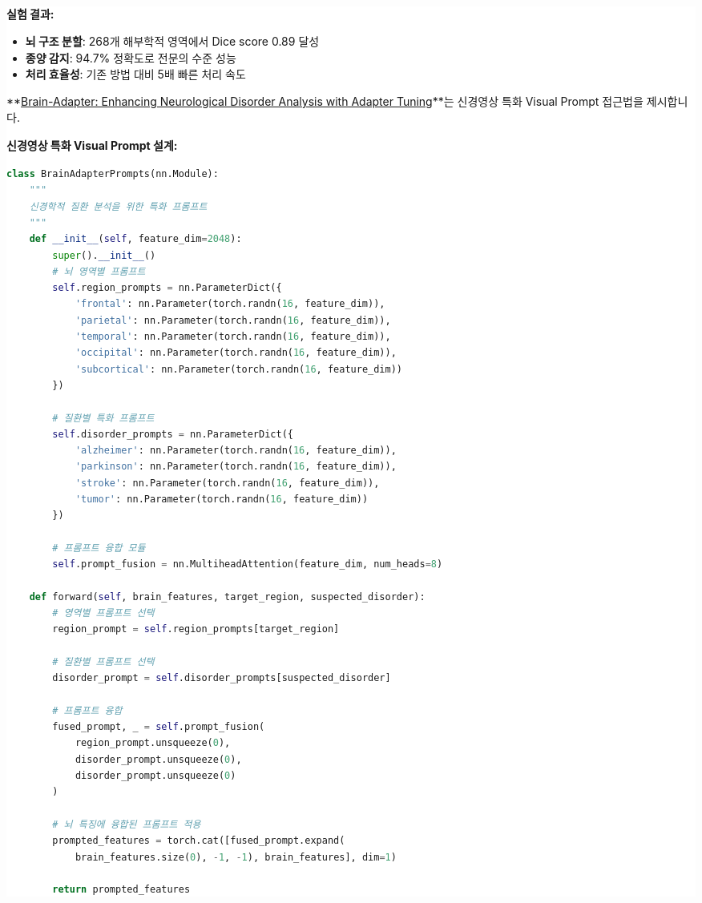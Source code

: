 **실험 결과:**
- **뇌 구조 분할**: 268개 해부학적 영역에서 Dice score 0.89 달성
- **종양 감지**: 94.7% 정확도로 전문의 수준 성능
- **처리 효율성**: 기존 방법 대비 5배 빠른 처리 속도



**[Brain-Adapter: Enhancing Neurological Disorder Analysis with Adapter Tuning](https://arxiv.org/abs/2312.15413)**는 신경영상 특화 Visual Prompt 접근법을 제시합니다.

**신경영상 특화 Visual Prompt 설계:**

```python
class BrainAdapterPrompts(nn.Module):
    """
    신경학적 질환 분석을 위한 특화 프롬프트
    """
    def __init__(self, feature_dim=2048):
        super().__init__()
        # 뇌 영역별 프롬프트
        self.region_prompts = nn.ParameterDict({
            'frontal': nn.Parameter(torch.randn(16, feature_dim)),
            'parietal': nn.Parameter(torch.randn(16, feature_dim)),
            'temporal': nn.Parameter(torch.randn(16, feature_dim)),
            'occipital': nn.Parameter(torch.randn(16, feature_dim)),
            'subcortical': nn.Parameter(torch.randn(16, feature_dim))
        })
        
        # 질환별 특화 프롬프트
        self.disorder_prompts = nn.ParameterDict({
            'alzheimer': nn.Parameter(torch.randn(16, feature_dim)),
            'parkinson': nn.Parameter(torch.randn(16, feature_dim)),
            'stroke': nn.Parameter(torch.randn(16, feature_dim)),
            'tumor': nn.Parameter(torch.randn(16, feature_dim))
        })
        
        # 프롬프트 융합 모듈
        self.prompt_fusion = nn.MultiheadAttention(feature_dim, num_heads=8)
        
    def forward(self, brain_features, target_region, suspected_disorder):
        # 영역별 프롬프트 선택
        region_prompt = self.region_prompts[target_region]
        
        # 질환별 프롬프트 선택
        disorder_prompt = self.disorder_prompts[suspected_disorder]
        
        # 프롬프트 융합
        fused_prompt, _ = self.prompt_fusion(
            region_prompt.unsqueeze(0), 
            disorder_prompt.unsqueeze(0), 
            disorder_prompt.unsqueeze(0)
        )
        
        # 뇌 특징에 융합된 프롬프트 적용
        prompted_features = torch.cat([fused_prompt.expand(
            brain_features.size(0), -1, -1), brain_features], dim=1)
        
        return prompted_features
```

